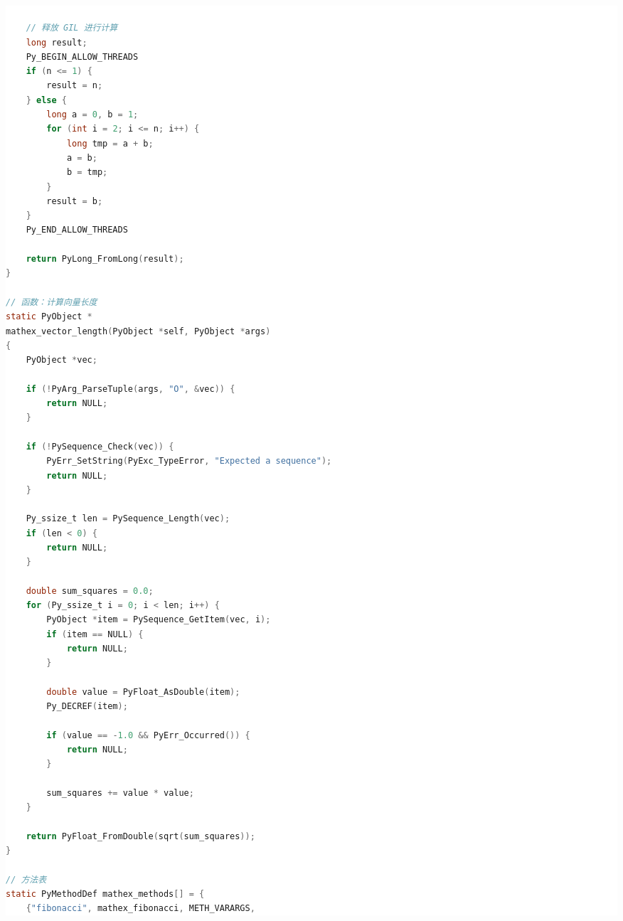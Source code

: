 ```c

    // 释放 GIL 进行计算
    long result;
    Py_BEGIN_ALLOW_THREADS
    if (n <= 1) {
        result = n;
    } else {
        long a = 0, b = 1;
        for (int i = 2; i <= n; i++) {
            long tmp = a + b;
            a = b;
            b = tmp;
        }
        result = b;
    }
    Py_END_ALLOW_THREADS

    return PyLong_FromLong(result);
}

// 函数：计算向量长度
static PyObject *
mathex_vector_length(PyObject *self, PyObject *args)
{
    PyObject *vec;

    if (!PyArg_ParseTuple(args, "O", &vec)) {
        return NULL;
    }

    if (!PySequence_Check(vec)) {
        PyErr_SetString(PyExc_TypeError, "Expected a sequence");
        return NULL;
    }

    Py_ssize_t len = PySequence_Length(vec);
    if (len < 0) {
        return NULL;
    }

    double sum_squares = 0.0;
    for (Py_ssize_t i = 0; i < len; i++) {
        PyObject *item = PySequence_GetItem(vec, i);
        if (item == NULL) {
            return NULL;
        }

        double value = PyFloat_AsDouble(item);
        Py_DECREF(item);

        if (value == -1.0 && PyErr_Occurred()) {
            return NULL;
        }

        sum_squares += value * value;
    }

    return PyFloat_FromDouble(sqrt(sum_squares));
}

// 方法表
static PyMethodDef mathex_methods[] = {
    {"fibonacci", mathex_fibonacci, METH_VARARGS,
```